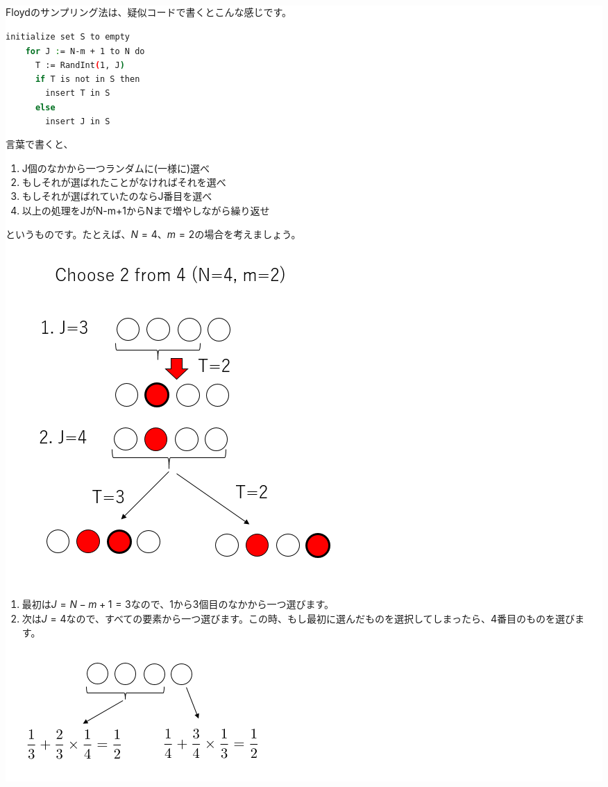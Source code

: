 Floydのサンプリング法は、疑似コードで書くとこんな感じです。

```bash
initialize set S to empty
    for J := N-m + 1 to N do
      T := RandInt(1, J)
      if T is not in S then
        insert T in S
      else
        insert J in S
```

言葉で書くと、

1. J個のなかから一つランダムに(一様に)選べ
2. もしそれが選ばれたことがなければそれを選べ
3. もしそれが選ばれていたのならJ番目を選べ
4. 以上の処理をJがN-m+1からNまで増やしながら繰り返せ

というものです。たとえば、$N=4$、$m=2$の場合を考えましょう。

![image1.png](image1.png)

1. 最初は$J=N-m+1=3$なので、1から3個目のなかから一つ選びます。
2. 次は$J=4$なので、すべての要素から一つ選びます。この時、もし最初に選んだものを選択してしまったら、4番目のものを選びます。

![image2.png](image2.png)
